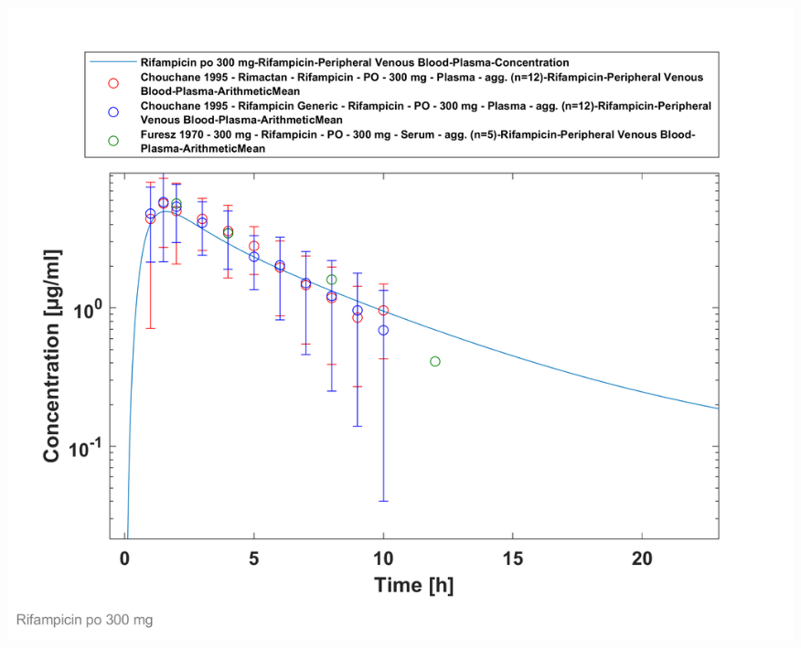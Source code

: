 ![010_plotTimeProfile.png](images/003_3_Results_and_Discussion/003_3_3_Concentration-Time_Profiles/010_plotTimeProfile.png)
